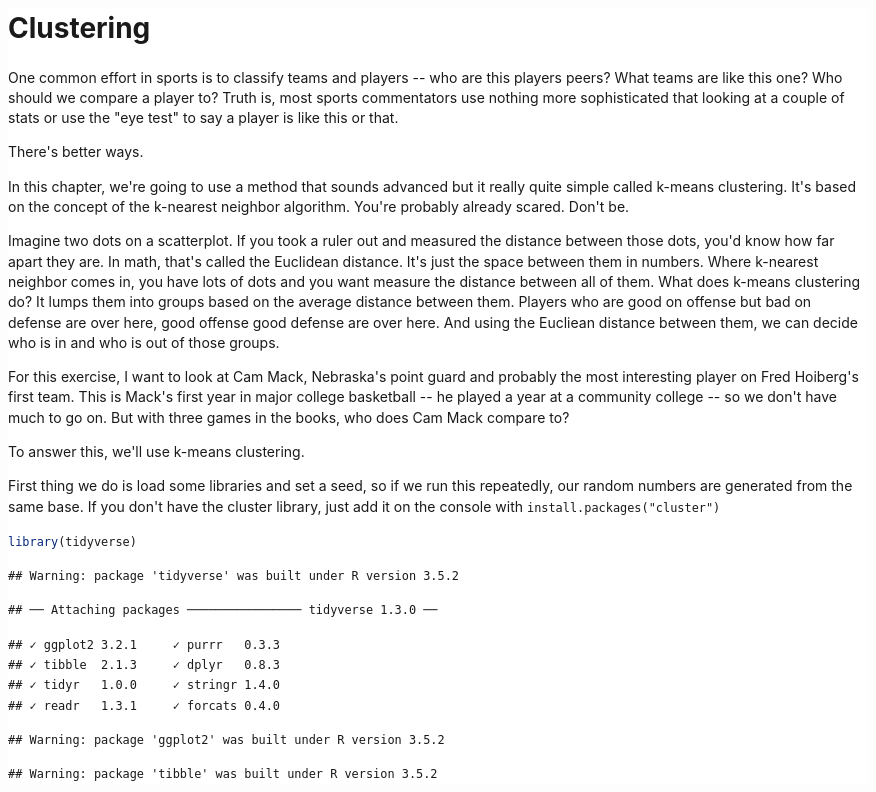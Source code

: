 # Clustering

One common effort in sports is to classify teams and players -- who are this players peers? What teams are like this one? Who should we compare a player to? Truth is, most sports commentators use nothing more sophisticated that looking at a couple of stats or use the "eye test" to say a player is like this or that. 

There's better ways. 

In this chapter, we're going to use a method that sounds advanced but it really quite simple called k-means clustering. It's based on the concept of the k-nearest neighbor algorithm. You're probably already scared. Don't be. 

Imagine two dots on a scatterplot. If you took a ruler out and measured the distance between those dots, you'd know how far apart they are. In math, that's called the Euclidean distance. It's just the space between them in numbers. Where k-nearest neighbor comes in, you have lots of dots and you want measure the distance between all of them. What does k-means clustering do? It lumps them into groups based on the average distance between them. Players who are good on offense but bad on defense are over here, good offense good defense are over here. And using the Eucliean distance between them, we can decide who is in and who is out of those groups.

For this exercise, I want to look at Cam Mack, Nebraska's point guard and probably the most interesting player on Fred Hoiberg's first team. This is Mack's first year in major college basketball -- he played a year at a community college -- so we don't have much to go on. But with three games in the books, who does Cam Mack compare to? 

To answer this, we'll use k-means clustering. 

First thing we do is load some libraries and set a seed, so if we run this repeatedly, our random numbers are generated from the same base. If you don't have the cluster library, just add it on the console with `install.packages("cluster")`


```r
library(tidyverse)
```

```
## Warning: package 'tidyverse' was built under R version 3.5.2
```

```
## ── Attaching packages ──────────────── tidyverse 1.3.0 ──
```

```
## ✓ ggplot2 3.2.1     ✓ purrr   0.3.3
## ✓ tibble  2.1.3     ✓ dplyr   0.8.3
## ✓ tidyr   1.0.0     ✓ stringr 1.4.0
## ✓ readr   1.3.1     ✓ forcats 0.4.0
```

```
## Warning: package 'ggplot2' was built under R version 3.5.2
```

```
## Warning: package 'tibble' was built under R version 3.5.2
```
